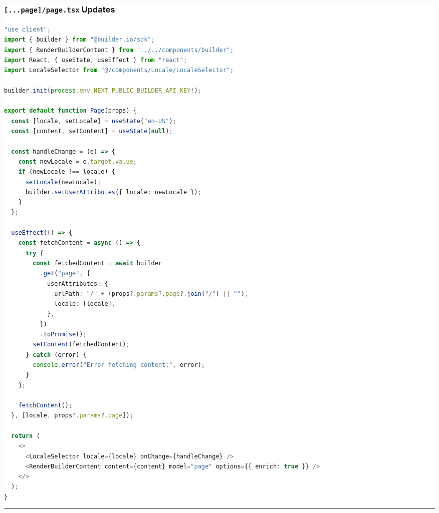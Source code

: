 ```typescript name=builder-registry.ts
```

### `[...page]/page.tsx` Updates
```typescript name=app/[...page]/page.tsx
"use client";
import { builder } from "@builder.io/sdk";
import { RenderBuilderContent } from "../../components/builder";
import React, { useState, useEffect } from "react";
import LocaleSelector from "@/components/Locale/LocaleSelector";

builder.init(process.env.NEXT_PUBLIC_BUILDER_API_KEY!);

export default function Page(props) {
  const [locale, setLocale] = useState("en-US");
  const [content, setContent] = useState(null);

  const handleChange = (e) => {
    const newLocale = e.target.value;
    if (newLocale !== locale) {
      setLocale(newLocale);
      builder.setUserAttributes({ locale: newLocale });
    }
  };

  useEffect(() => {
    const fetchContent = async () => {
      try {
        const fetchedContent = await builder
          .get("page", {
            userAttributes: {
              urlPath: "/" + (props?.params?.page?.join("/") || ""),
              locale: [locale],
            },
          })
          .toPromise();
        setContent(fetchedContent);
      } catch (error) {
        console.error("Error fetching content:", error);
      }
    };

    fetchContent();
  }, [locale, props?.params?.page]);

  return (
    <>
      <LocaleSelector locale={locale} onChange={handleChange} />
      <RenderBuilderContent content={content} model="page" options={{ enrich: true }} />
    </>
  );
}
```

---